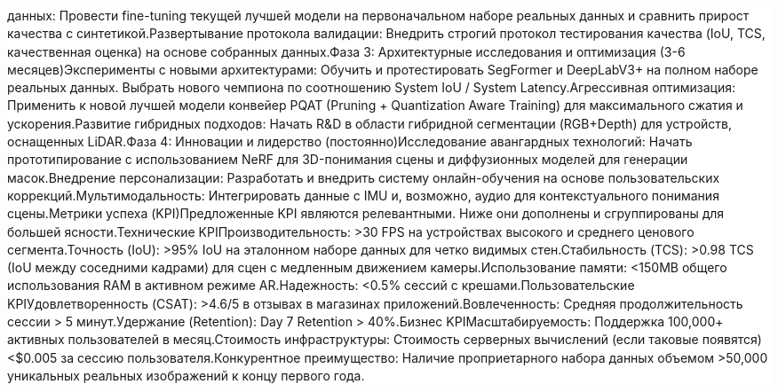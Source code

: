 данных: Провести fine-tuning текущей лучшей модели на первоначальном наборе реальных данных и сравнить прирост качества с синтетикой.Развертывание протокола валидации: Внедрить строгий протокол тестирования качества (IoU, TCS, качественная оценка) на основе собранных данных.Фаза 3: Архитектурные исследования и оптимизация (3-6 месяцев)Эксперименты с новыми архитектурами: Обучить и протестировать SegFormer и DeepLabV3+ на полном наборе реальных данных. Выбрать нового чемпиона по соотношению System IoU / System Latency.Агрессивная оптимизация: Применить к новой лучшей модели конвейер PQAT (Pruning + Quantization Aware Training) для максимального сжатия и ускорения.Развитие гибридных подходов: Начать R&D в области гибридной сегментации (RGB+Depth) для устройств, оснащенных LiDAR.Фаза 4: Инновации и лидерство (постоянно)Исследование авангардных технологий: Начать прототипирование с использованием NeRF для 3D-понимания сцены и диффузионных моделей для генерации масок.Внедрение персонализации: Разработать и внедрить систему онлайн-обучения на основе пользовательских коррекций.Мультимодальность: Интегрировать данные с IMU и, возможно, аудио для контекстуального понимания сцены.Метрики успеха (KPI)Предложенные KPI являются релевантными. Ниже они дополнены и сгруппированы для большей ясности.Технические KPIПроизводительность: >30 FPS на устройствах высокого и среднего ценового сегмента.Точность (IoU): >95% IoU на эталонном наборе данных для четко видимых стен.Стабильность (TCS): >0.98 TCS (IoU между соседними кадрами) для сцен с медленным движением камеры.Использование памяти: <150MB общего использования RAM в активном режиме AR.Надежность: <0.5% сессий с крешами.Пользовательские KPIУдовлетворенность (CSAT): >4.6/5 в отзывах в магазинах приложений.Вовлеченность: Средняя продолжительность сессии > 5 минут.Удержание (Retention): Day 7 Retention > 40%.Бизнес KPIМасштабируемость: Поддержка 100,000+ активных пользователей в месяц.Стоимость инфраструктуры: Стоимость серверных вычислений (если таковые появятся) <$0.005 за сессию пользователя.Конкурентное преимущество: Наличие проприетарного набора данных объемом >50,000 уникальных реальных изображений к концу первого года.